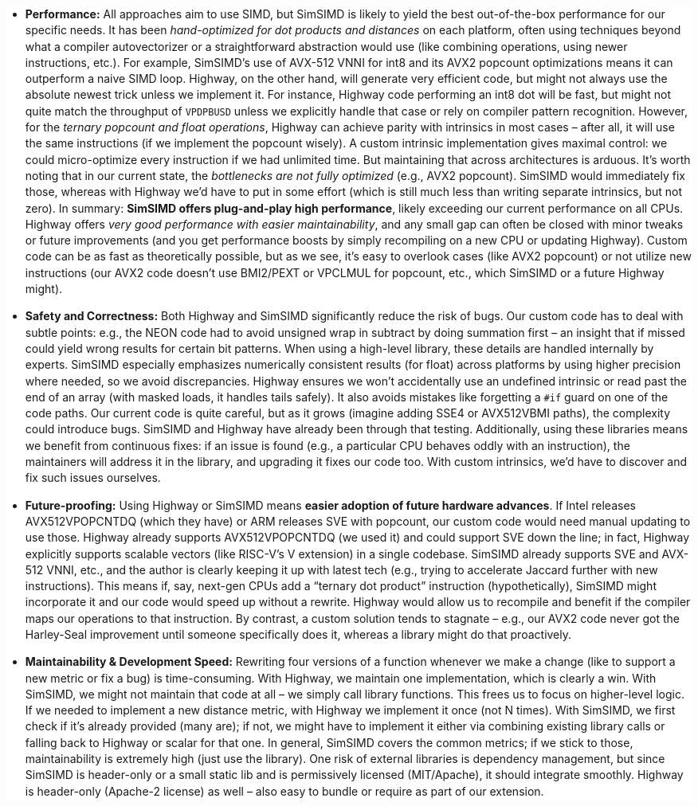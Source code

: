 * **Performance:** All approaches aim to use SIMD, but SimSIMD is likely to yield the best out-of-the-box performance for our specific needs. It has been *hand-optimized for dot products and distances* on each platform, often using techniques beyond what a compiler autovectorizer or a straightforward abstraction would use (like combining operations, using newer instructions, etc.). For example, SimSIMD’s use of AVX-512 VNNI for int8 and its AVX2 popcount optimizations means it can outperform a naive SIMD loop. Highway, on the other hand, will generate very efficient code, but might not always use the absolute newest trick unless we implement it. For instance, Highway code performing an int8 dot will be fast, but might not quite match the throughput of `VPDPBUSD` unless we explicitly handle that case or rely on compiler pattern recognition. However, for the *ternary popcount and float operations*, Highway can achieve parity with intrinsics in most cases – after all, it will use the same instructions (if we implement the popcount wisely). A custom intrinsic implementation gives maximal control: we could micro-optimize every instruction if we had unlimited time. But maintaining that across architectures is arduous. It’s worth noting that in our current state, the *bottlenecks are not fully optimized* (e.g., AVX2 popcount). SimSIMD would immediately fix those, whereas with Highway we’d have to put in some effort (which is still much less than writing separate intrinsics, but not zero). In summary: **SimSIMD offers plug-and-play high performance**, likely exceeding our current performance on all CPUs. Highway offers *very good performance with easier maintainability*, and any small gap can often be closed with minor tweaks or future improvements (and you get performance boosts by simply recompiling on a new CPU or updating Highway). Custom code can be as fast as theoretically possible, but as we see, it’s easy to overlook cases (like AVX2 popcount) or not utilize new instructions (our AVX2 code doesn’t use BMI2/PEXT or VPCLMUL for popcount, etc., which SimSIMD or a future Highway might).

* **Safety and Correctness:** Both Highway and SimSIMD significantly reduce the risk of bugs. Our custom code has to deal with subtle points: e.g., the NEON code had to avoid unsigned wrap in subtract by doing summation first – an insight that if missed could yield wrong results for certain bit patterns. When using a high-level library, these details are handled internally by experts. SimSIMD especially emphasizes numerically consistent results (for float) across platforms by using higher precision where needed, so we avoid discrepancies. Highway ensures we won’t accidentally use an undefined intrinsic or read past the end of an array (with masked loads, it handles tails safely). It also avoids mistakes like forgetting a `#if` guard on one of the code paths. Our current code is quite careful, but as it grows (imagine adding SSE4 or AVX512VBMI paths), the complexity could introduce bugs. SimSIMD and Highway have already been through that testing. Additionally, using these libraries means we benefit from continuous fixes: if an issue is found (e.g., a particular CPU behaves oddly with an instruction), the maintainers will address it in the library, and upgrading it fixes our code too. With custom intrinsics, we’d have to discover and fix such issues ourselves.

* **Future-proofing:** Using Highway or SimSIMD means **easier adoption of future hardware advances**. If Intel releases AVX512VPOPCNTDQ (which they have) or ARM releases SVE with popcount, our custom code would need manual updating to use those. Highway already supports AVX512VPOPCNTDQ (we used it) and could support SVE down the line; in fact, Highway explicitly supports scalable vectors (like RISC-V’s V extension) in a single codebase. SimSIMD already supports SVE and AVX-512 VNNI, etc., and the author is clearly keeping it up with latest tech (e.g., trying to accelerate Jaccard further with new instructions). This means if, say, next-gen CPUs add a “ternary dot product” instruction (hypothetically), SimSIMD might incorporate it and our code would speed up without a rewrite. Highway would allow us to recompile and benefit if the compiler maps our operations to that instruction. By contrast, a custom solution tends to stagnate – e.g., our AVX2 code never got the Harley-Seal improvement until someone specifically does it, whereas a library might do that proactively.

* **Maintainability & Development Speed:** Rewriting four versions of a function whenever we make a change (like to support a new metric or fix a bug) is time-consuming. With Highway, we maintain one implementation, which is clearly a win. With SimSIMD, we might not maintain that code at all – we simply call library functions. This frees us to focus on higher-level logic. If we needed to implement a new distance metric, with Highway we implement it once (not N times). With SimSIMD, we first check if it’s already provided (many are); if not, we might have to implement it either via combining existing library calls or falling back to Highway or scalar for that one. In general, SimSIMD covers the common metrics; if we stick to those, maintainability is extremely high (just use the library). One risk of external libraries is dependency management, but since SimSIMD is header-only or a small static lib and is permissively licensed (MIT/Apache), it should integrate smoothly. Highway is header-only (Apache-2 license) as well – also easy to bundle or require as part of our extension.
